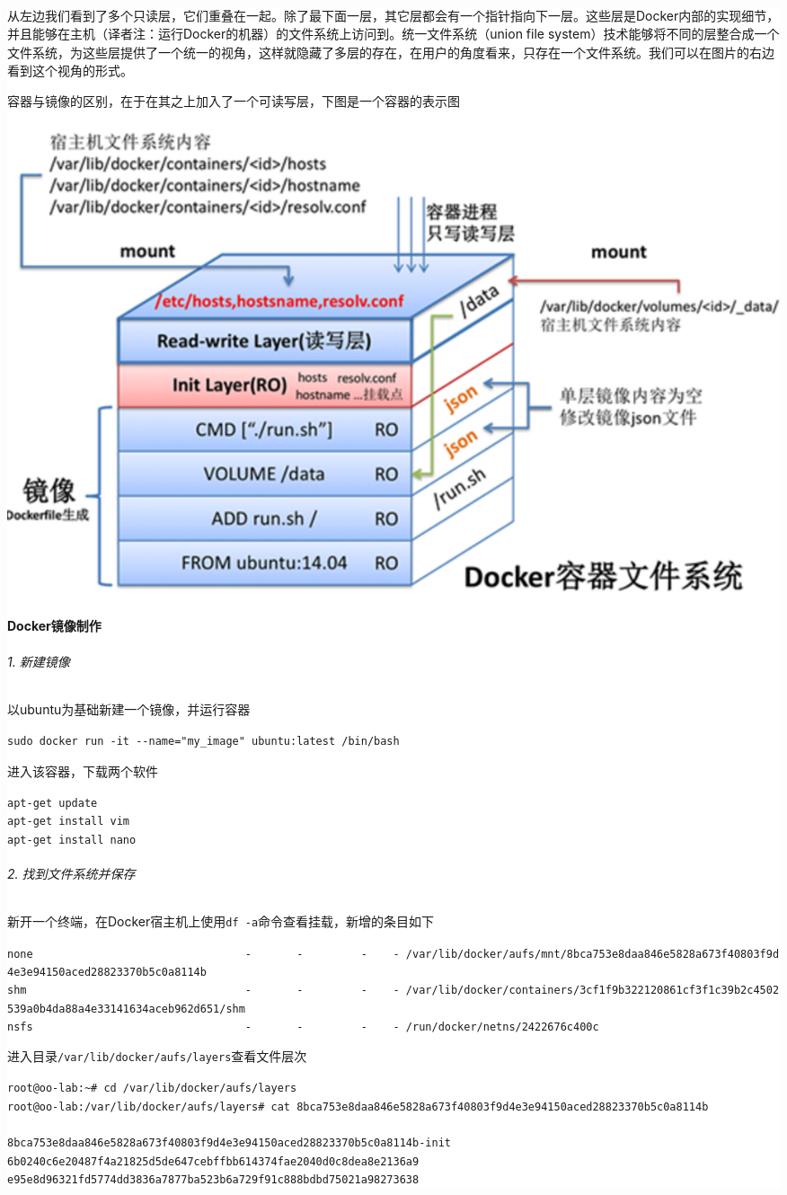 从左边我们看到了多个只读层，它们重叠在一起。除了最下面一层，其它层都会有一个指针指向下一层。这些层是Docker内部的实现细节，并且能够在主机（译者注：运行Docker的机器）的文件系统上访问到。统一文件系统（union file system）技术能够将不同的层整合成一个文件系统，为这些层提供了一个统一的视角，这样就隐藏了多层的存在，在用户的角度看来，只存在一个文件系统。我们可以在图片的右边看到这个视角的形式。

容器与镜像的区别，在于在其之上加入了一个可读写层，下图是一个容器的表示图

![docker_file_sys](./pics/docker_file_sys.PNG)

#### Docker镜像制作

###### 1. 新建镜像

以ubuntu为基础新建一个镜像，并运行容器
```
sudo docker run -it --name="my_image" ubuntu:latest /bin/bash
```
进入该容器，下载两个软件
```
apt-get update
apt-get install vim
apt-get install nano
```
###### 2. 找到文件系统并保存
新开一个终端，在Docker宿主机上使用``df -a``命令查看挂载，新增的条目如下
```
none                                 -       -         -    - /var/lib/docker/aufs/mnt/8bca753e8daa846e5828a673f40803f9d4e3e94150aced28823370b5c0a8114b
shm                                  -       -         -    - /var/lib/docker/containers/3cf1f9b322120861cf3f1c39b2c4502539a0b4da88a4e33141634aceb962d651/shm
nsfs                                 -       -         -    - /run/docker/netns/2422676c400c
```
进入目录``/var/lib/docker/aufs/layers``查看文件层次
```
root@oo-lab:~# cd /var/lib/docker/aufs/layers
root@oo-lab:/var/lib/docker/aufs/layers# cat 8bca753e8daa846e5828a673f40803f9d4e3e94150aced28823370b5c0a8114b

8bca753e8daa846e5828a673f40803f9d4e3e94150aced28823370b5c0a8114b-init
6b0240c6e20487f4a21825d5de647cebffbb614374fae2040d0c8dea8e2136a9
e95e8d96321fd5774dd3836a7877ba523b6a729f91c888bdbd75021a98273638
```